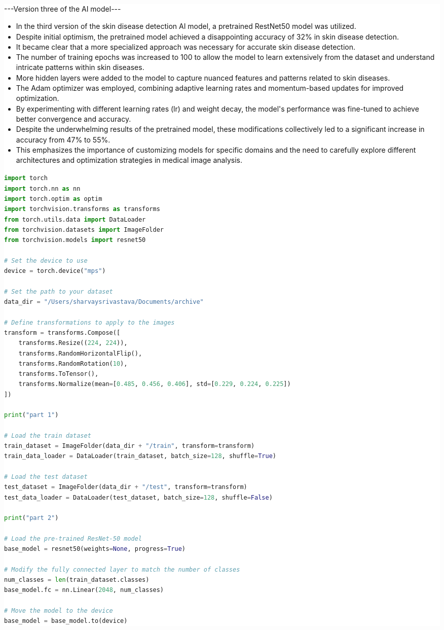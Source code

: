 ---Version three of the AI model---
- In the third version of the skin disease detection AI model, a pretrained RestNet50 model was utilized.
- Despite initial optimism, the pretrained model achieved a disappointing accuracy of 32% in skin disease detection.
- It became clear that a more specialized approach was necessary for accurate skin disease detection.
- The number of training epochs was increased to 100 to allow the model to learn extensively from the dataset and understand intricate patterns within skin diseases.
- More hidden layers were added to the model to capture nuanced features and patterns related to skin diseases.
- The Adam optimizer was employed, combining adaptive learning rates and momentum-based updates for improved optimization.
- By experimenting with different learning rates (lr) and weight decay, the model's performance was fine-tuned to achieve better convergence and accuracy.
- Despite the underwhelming results of the pretrained model, these modifications collectively led to a significant increase in accuracy from 47% to 55%.
- This emphasizes the importance of customizing models for specific domains and the need to carefully explore different architectures and optimization strategies in medical image analysis.
```python
import torch
import torch.nn as nn
import torch.optim as optim
import torchvision.transforms as transforms
from torch.utils.data import DataLoader
from torchvision.datasets import ImageFolder
from torchvision.models import resnet50

# Set the device to use
device = torch.device("mps")

# Set the path to your dataset
data_dir = "/Users/sharvaysrivastava/Documents/archive"

# Define transformations to apply to the images
transform = transforms.Compose([
    transforms.Resize((224, 224)),
    transforms.RandomHorizontalFlip(),
    transforms.RandomRotation(10),
    transforms.ToTensor(),
    transforms.Normalize(mean=[0.485, 0.456, 0.406], std=[0.229, 0.224, 0.225])
])

print("part 1")

# Load the train dataset
train_dataset = ImageFolder(data_dir + "/train", transform=transform)
train_data_loader = DataLoader(train_dataset, batch_size=128, shuffle=True)

# Load the test dataset
test_dataset = ImageFolder(data_dir + "/test", transform=transform)
test_data_loader = DataLoader(test_dataset, batch_size=128, shuffle=False)

print("part 2")

# Load the pre-trained ResNet-50 model
base_model = resnet50(weights=None, progress=True)

# Modify the fully connected layer to match the number of classes
num_classes = len(train_dataset.classes)
base_model.fc = nn.Linear(2048, num_classes)

# Move the model to the device
base_model = base_model.to(device)
```